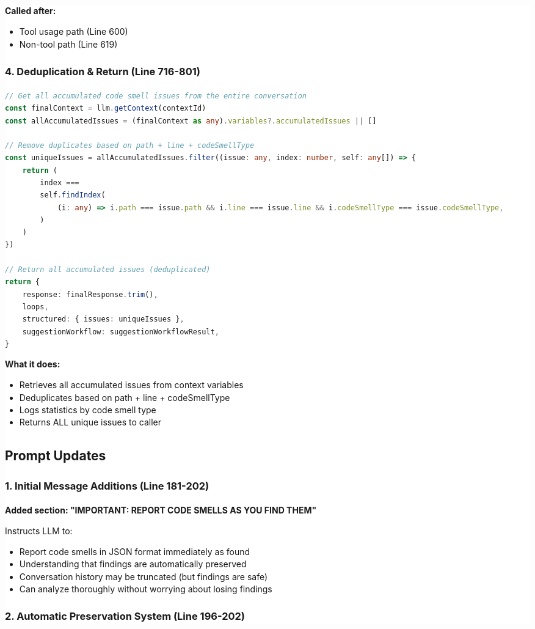 **Called after:**

- Tool usage path (Line 600)
- Non-tool path (Line 619)

### 4. Deduplication & Return (Line 716-801)

```typescript
// Get all accumulated code smell issues from the entire conversation
const finalContext = llm.getContext(contextId)
const allAccumulatedIssues = (finalContext as any).variables?.accumulatedIssues || []

// Remove duplicates based on path + line + codeSmellType
const uniqueIssues = allAccumulatedIssues.filter((issue: any, index: number, self: any[]) => {
	return (
		index ===
		self.findIndex(
			(i: any) => i.path === issue.path && i.line === issue.line && i.codeSmellType === issue.codeSmellType,
		)
	)
})

// Return all accumulated issues (deduplicated)
return {
	response: finalResponse.trim(),
	loops,
	structured: { issues: uniqueIssues },
	suggestionWorkflow: suggestionWorkflowResult,
}
```

**What it does:**

- Retrieves all accumulated issues from context variables
- Deduplicates based on path + line + codeSmellType
- Logs statistics by code smell type
- Returns ALL unique issues to caller

## Prompt Updates

### 1. Initial Message Additions (Line 181-202)

**Added section: "IMPORTANT: REPORT CODE SMELLS AS YOU FIND THEM"**

Instructs LLM to:

- Report code smells in JSON format immediately as found
- Understanding that findings are automatically preserved
- Conversation history may be truncated (but findings are safe)
- Can analyze thoroughly without worrying about losing findings

### 2. Automatic Preservation System (Line 196-202)
